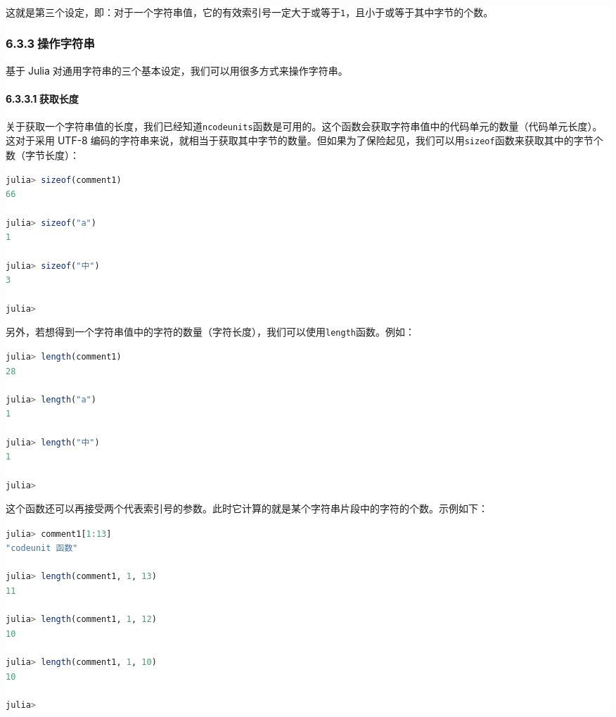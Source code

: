 ```julia
```

这就是第三个设定，即：对于一个字符串值，它的有效索引号一定大于或等于`1`，且小于或等于其中字节的个数。

### 6.3.3 操作字符串

基于 Julia 对通用字符串的三个基本设定，我们可以用很多方式来操作字符串。

#### 6.3.3.1 获取长度

关于获取一个字符串值的长度，我们已经知道`ncodeunits`函数是可用的。这个函数会获取字符串值中的代码单元的数量（代码单元长度）。这对于采用 UTF-8 编码的字符串来说，就相当于获取其中字节的数量。但如果为了保险起见，我们可以用`sizeof`函数来获取其中的字节个数（字节长度）：

```julia
julia> sizeof(comment1)
66

julia> sizeof("a")
1

julia> sizeof("中")
3

julia> 
```

另外，若想得到一个字符串值中的字符的数量（字符长度），我们可以使用`length`函数。例如：

```julia
julia> length(comment1)
28

julia> length("a")
1

julia> length("中")
1

julia> 
```

这个函数还可以再接受两个代表索引号的参数。此时它计算的就是某个字符串片段中的字符的个数。示例如下：

```julia
julia> comment1[1:13]
"codeunit 函数"

julia> length(comment1, 1, 13)
11

julia> length(comment1, 1, 12)
10

julia> length(comment1, 1, 10)
10

julia> 
```
